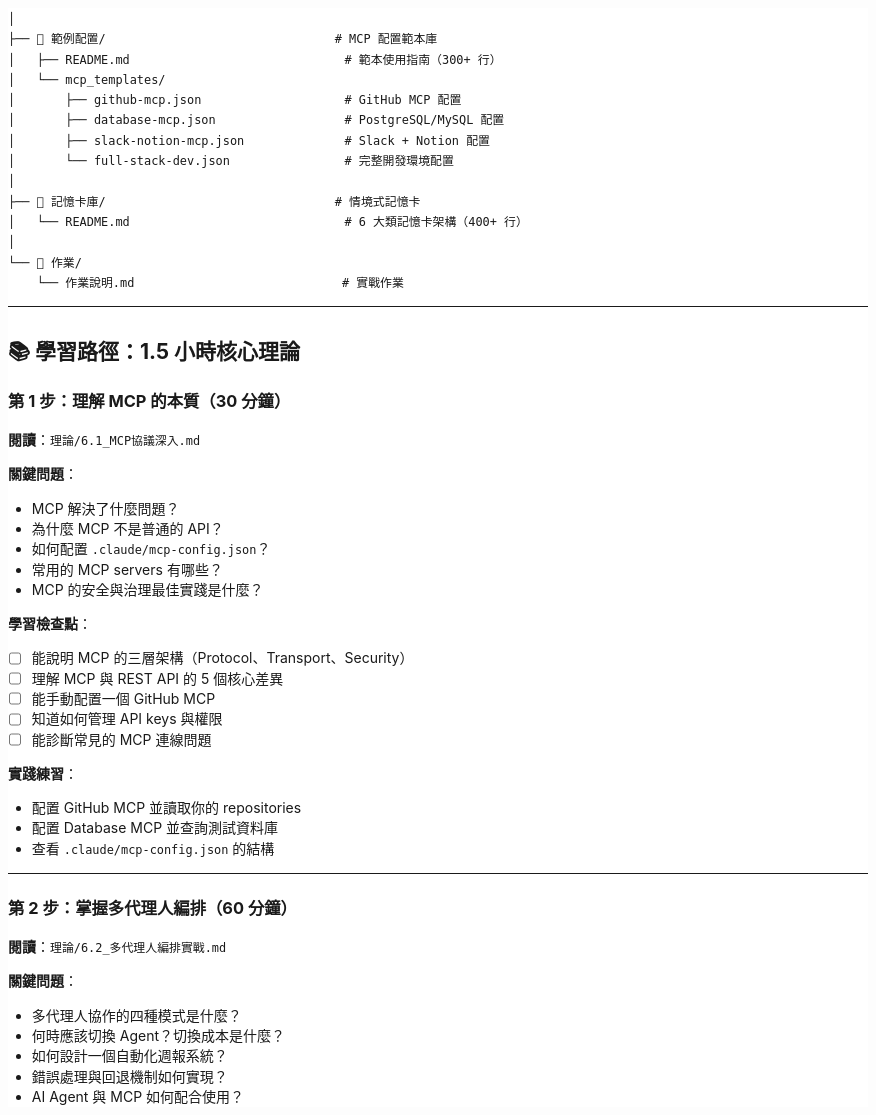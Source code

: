 ```
│
├── 🔧 範例配置/                                # MCP 配置範本庫
│   ├── README.md                              # 範本使用指南（300+ 行）
│   └── mcp_templates/
│       ├── github-mcp.json                    # GitHub MCP 配置
│       ├── database-mcp.json                  # PostgreSQL/MySQL 配置
│       ├── slack-notion-mcp.json              # Slack + Notion 配置
│       └── full-stack-dev.json                # 完整開發環境配置
│
├── 📇 記憶卡庫/                                # 情境式記憶卡
│   └── README.md                              # 6 大類記憶卡架構（400+ 行）
│
└── 📝 作業/
    └── 作業說明.md                             # 實戰作業
```

---

## 📚 學習路徑：1.5 小時核心理論

### 第 1 步：理解 MCP 的本質（30 分鐘）

**閱讀**：`理論/6.1_MCP協議深入.md`

**關鍵問題**：
- MCP 解決了什麼問題？
- 為什麼 MCP 不是普通的 API？
- 如何配置 `.claude/mcp-config.json`？
- 常用的 MCP servers 有哪些？
- MCP 的安全與治理最佳實踐是什麼？

**學習檢查點**：
- [ ] 能說明 MCP 的三層架構（Protocol、Transport、Security）
- [ ] 理解 MCP 與 REST API 的 5 個核心差異
- [ ] 能手動配置一個 GitHub MCP
- [ ] 知道如何管理 API keys 與權限
- [ ] 能診斷常見的 MCP 連線問題

**實踐練習**：
- 配置 GitHub MCP 並讀取你的 repositories
- 配置 Database MCP 並查詢測試資料庫
- 查看 `.claude/mcp-config.json` 的結構

---

### 第 2 步：掌握多代理人編排（60 分鐘）

**閱讀**：`理論/6.2_多代理人編排實戰.md`

**關鍵問題**：
- 多代理人協作的四種模式是什麼？
- 何時應該切換 Agent？切換成本是什麼？
- 如何設計一個自動化週報系統？
- 錯誤處理與回退機制如何實現？
- AI Agent 與 MCP 如何配合使用？
